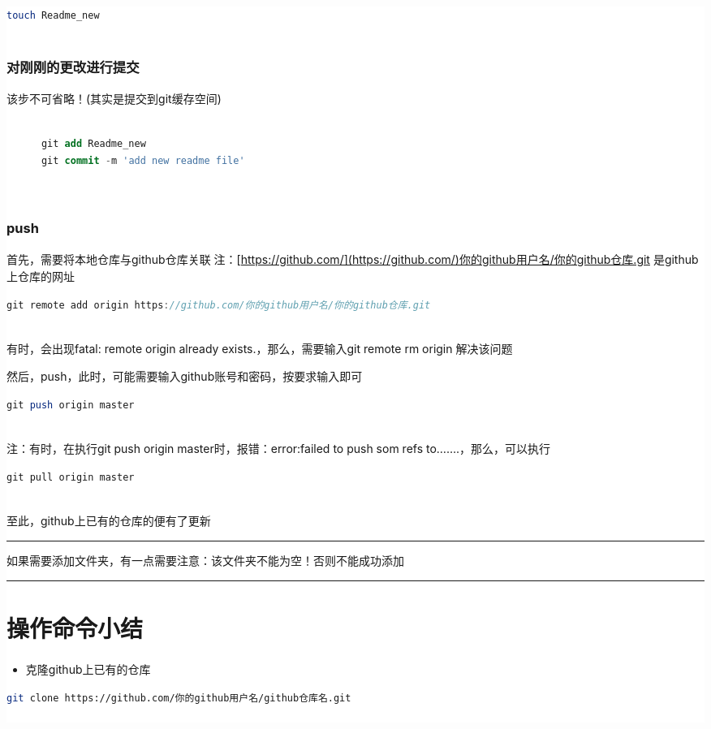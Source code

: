 ```bash
touch Readme_new
 
```

### 对刚刚的更改进行提交

该步不可省略！(其实是提交到git缓存空间)

```sql

      git add Readme_new
      git commit -m 'add new readme file'
  
 
```

### push

首先，需要将本地仓库与github仓库关联
注：[https://github.com/](https://github.com/)你的github用户名/你的github仓库.git 是github上仓库的网址

```csharp
git remote add origin https://github.com/你的github用户名/你的github仓库.git
 
```

有时，会出现fatal: remote origin already exists.，那么，需要输入git remote rm origin 解决该问题

然后，push，此时，可能需要输入github账号和密码，按要求输入即可

```perl
git push origin master
 
```

注：有时，在执行git push origin master时，报错：error:failed to push som refs to…….，那么，可以执行

```undefined
git pull origin master
 
```

至此，github上已有的仓库的便有了更新

---

如果需要添加文件夹，有一点需要注意：该文件夹不能为空！否则不能成功添加

---

# 操作命令小结

* 克隆github上已有的仓库

```bash
git clone https://github.com/你的github用户名/github仓库名.git
 
```
